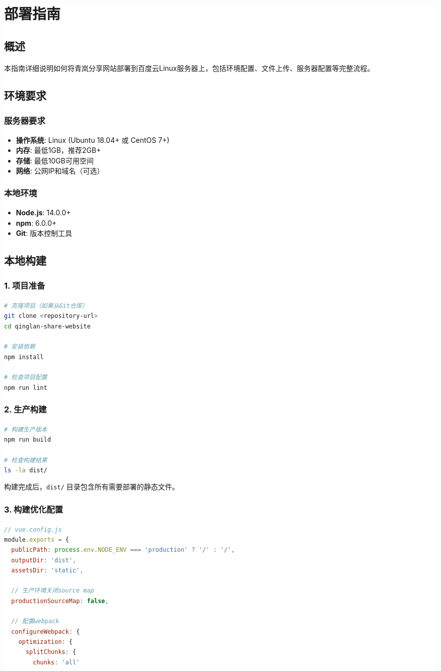 # 部署指南

## 概述

本指南详细说明如何将青岚分享网站部署到百度云Linux服务器上，包括环境配置、文件上传、服务器配置等完整流程。

## 环境要求

### 服务器要求
- **操作系统**: Linux (Ubuntu 18.04+ 或 CentOS 7+)
- **内存**: 最低1GB，推荐2GB+
- **存储**: 最低10GB可用空间
- **网络**: 公网IP和域名（可选）

### 本地环境
- **Node.js**: 14.0.0+
- **npm**: 6.0.0+
- **Git**: 版本控制工具

## 本地构建

### 1. 项目准备
```bash
# 克隆项目（如果从Git仓库）
git clone <repository-url>
cd qinglan-share-website

# 安装依赖
npm install

# 检查项目配置
npm run lint
```

### 2. 生产构建
```bash
# 构建生产版本
npm run build

# 检查构建结果
ls -la dist/
```

构建完成后，`dist/` 目录包含所有需要部署的静态文件。

### 3. 构建优化配置
```javascript
// vue.config.js
module.exports = {
  publicPath: process.env.NODE_ENV === 'production' ? '/' : '/',
  outputDir: 'dist',
  assetsDir: 'static',
  
  // 生产环境关闭source map
  productionSourceMap: false,
  
  // 配置webpack
  configureWebpack: {
    optimization: {
      splitChunks: {
        chunks: 'all'
```